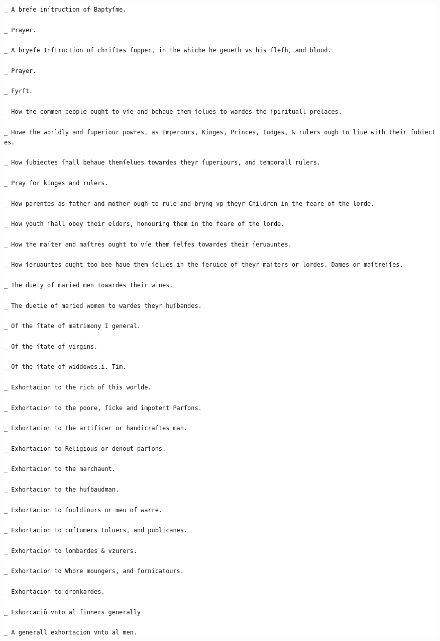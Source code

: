     _ A brefe inſtruction of Baptyſme.

    _ Prayer.

    _ A bryefe Inſtruction of chriſtes ſupper, in the whiche he geueth vs his fleſh, and bloud.

    _ Prayer.

    _ Fyrſt.

    _ How the commen people ought to vſe and behaue them ſelues to wardes the ſpirituall prelaces.

    _ Howe the worldly and ſuperiour powres, as Emperours, Kinges, Princes, Iudges, & rulers ough to liue with their ſubiectes.

    _ How ſubiectes ſhall behaue themſelues towardes theyr ſuperiours, and temporall rulers.

    _ Pray for kinges and rulers.

    _ How parentes as father and mother ough to rule and bryng vp theyr Children in the feare of the lorde.

    _ How youth ſhall obey their elders, honouring them in the feare of the lorde.

    _ How the maſter and maſtres ought to vſe them ſelfes towardes their ſeruauntes.

    _ How ſeruauntes ought too bee haue them ſelues in the ſeruice of theyr maſters or lordes. Dames or maſtreſſes.

    _ The duety of maried men towardes their wiues.

    _ The duetie of maried women to wardes theyr huſbandes.

    _ Of the ſtate of matrimony ī general.

    _ Of the ſtate of virgins.

    _ Of the ſtate of widdowes.i. Tim.

    _ Exhortacion to the rich of this worlde.

    _ Exhortacion to the poore, ſicke and impotent Parſons.

    _ Exhortacion to the artificer or handicraftes man.

    _ Exhortacion to Religious or denout parſons.

    _ Exhortacion to the marchaunt.

    _ Exhortacion to the huſbaudman.

    _ Exhortacion to ſouldiours or meu of warre.

    _ Exhortacion to cuſtumers toluers, and publicanes.

    _ Exhortacion to lombardes & vzurers.

    _ Exhortacion to Whore moungers, and fornicatours.

    _ Exhortacion to dronkardes.

    _ Exhorcaciō vnto al ſinners generally

    _ A generall exhortacion vnto al men.
